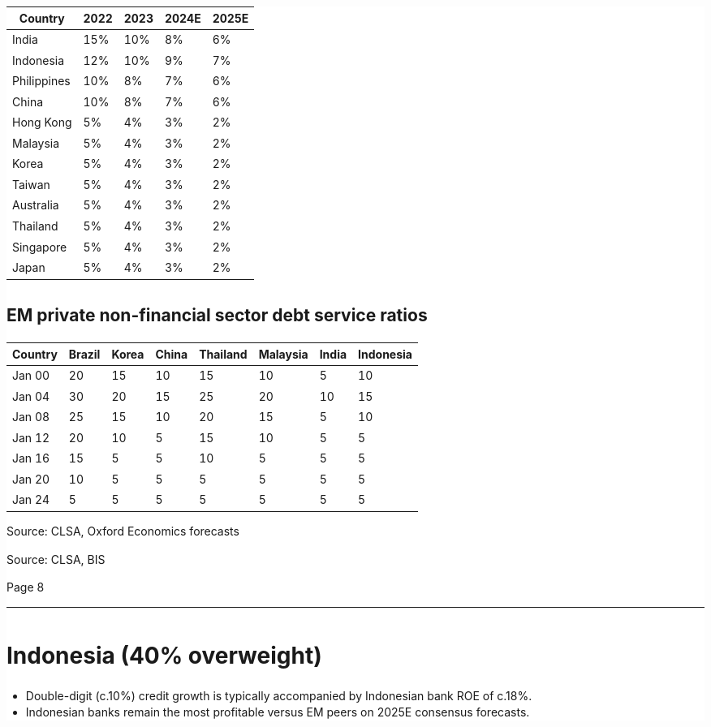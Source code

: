 | Country | 2022 | 2023 | 2024E | 2025E |
|---------|------|------|-------|-------|
| India   | 15%  | 10%  | 8%    | 6%    |
| Indonesia | 12% | 10% | 9% | 7% |
| Philippines | 10% | 8% | 7% | 6% |
| China   | 10%  | 8%  | 7%    | 6%    |
| Hong Kong | 5%  | 4%  | 3%    | 2%    |
| Malaysia | 5%  | 4%  | 3%    | 2%    |
| Korea   | 5%  | 4%  | 3%    | 2%    |
| Taiwan  | 5%  | 4%  | 3%    | 2%    |
| Australia | 5% | 4% | 3% | 2% |
| Thailand | 5% | 4% | 3% | 2% |
| Singapore | 5% | 4% | 3% | 2% |
| Japan   | 5%  | 4%  | 3%    | 2%    |

## EM private non-financial sector debt service ratios

| Country | Brazil | Korea | China | Thailand | Malaysia | India | Indonesia |
|---------|--------|-------|-------|----------|----------|-------|------------|
| Jan 00  | 20     | 15    | 10    | 15       | 10       | 5     | 10         |
| Jan 04  | 30     | 20    | 15    | 25       | 20       | 10    | 15         |
| Jan 08  | 25     | 15    | 10    | 20       | 15       | 5     | 10         |
| Jan 12  | 20     | 10    | 5     | 15       | 10       | 5     | 5          |
| Jan 16  | 15     | 5     | 5     | 10       | 5        | 5     | 5          |
| Jan 20  | 10     | 5     | 5     | 5        | 5        | 5     | 5          |
| Jan 24  | 5      | 5     | 5     | 5        | 5        | 5     | 5          |

Source: CLSA, Oxford Economics forecasts

Source: CLSA, BIS

Page 8

---

# Indonesia (40% overweight)

- Double-digit (c.10%) credit growth is typically accompanied by Indonesian bank ROE of c.18%.
- Indonesian banks remain the most profitable versus EM peers on 2025E consensus forecasts.
